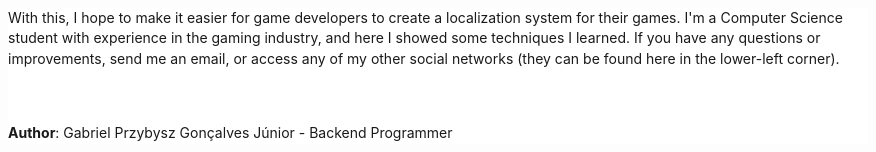 With this, I hope to make it easier for game developers to create a localization system for their games. I'm a Computer Science student with experience in the gaming industry, and here I showed some techniques I learned. If you have any questions or improvements, send me an email, or access any of my other social networks (they can be found here in the lower-left corner).

<br><br>
**Author**: Gabriel Przybysz Gonçalves Júnior - Backend Programmer
